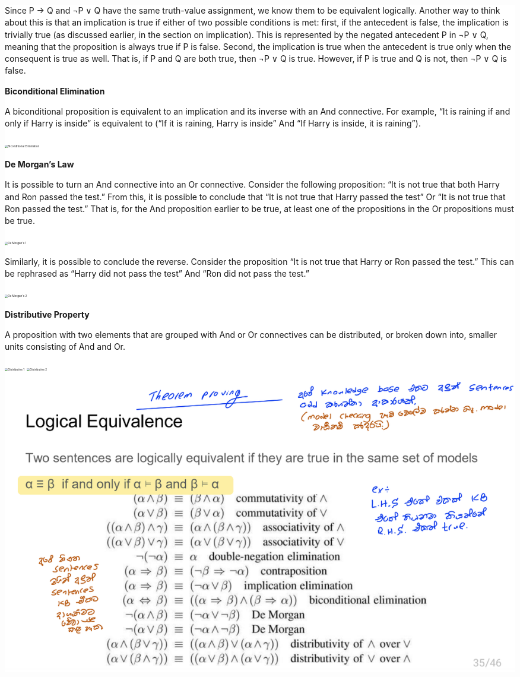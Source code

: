 Since P → Q and ¬P ∨ Q have the same truth-value assignment, we know them to be equivalent logically. Another way to think about this is that an implication is true if either of two possible conditions is met: first, if the antecedent is false, the implication is trivially true (as discussed earlier, in the section on implication). This is represented by the negated antecedent P in ¬P ∨ Q, meaning that the proposition is always true if P is false. Second, the implication is true when the antecedent is true only when the consequent is true as well. That is, if P and Q are both true, then ¬P ∨ Q is true. However, if P is true and Q is not, then ¬P ∨ Q is false.

**Biconditional Elimination**

A biconditional proposition is equivalent to an implication and its inverse with an And connective. For example, “It is raining if and only if Harry is inside” is equivalent to (“If it is raining, Harry is inside” And “If Harry is inside, it is raining”).

<img src="https://cs50.harvard.edu/ai/2024/notes/1/biconditionalelimination.png" alt="Biconditional Elimination" style="zoom:33%;" />

**De Morgan’s Law**

It is possible to turn an And connective into an Or connective. Consider the following proposition: “It is not true that both Harry and Ron passed the test.” From this, it is possible to conclude that “It is not true that Harry passed the test” Or “It is not true that Ron passed the test.” That is, for the And proposition earlier to be true, at least one of the propositions in the Or propositions must be true.

<img src="https://cs50.harvard.edu/ai/2024/notes/1/demorgans1.png" alt="De Morgan's 1" style="zoom:33%;" />

Similarly, it is possible to conclude the reverse. Consider the proposition “It is not true that Harry or Ron passed the test.” This can be rephrased as “Harry did not pass the test” And “Ron did not pass the test.”

<img src="https://cs50.harvard.edu/ai/2024/notes/1/demorgans2.png" alt="De Morgan's 2" style="zoom:33%;" />

**Distributive Property**

A proposition with two elements that are grouped with And or Or connectives can be distributed, or broken down into, smaller units consisting of And and Or.

<img src="https://cs50.harvard.edu/ai/2024/notes/1/distributive1.png" alt="Distributive 1" style="zoom:33%;" />

<img src="https://cs50.harvard.edu/ai/2024/notes/1/distributive2.png" alt="Distributive 2" style="zoom:33%;" />

![image-20241014062621188](./ImagesNote/image-20241014062621188.png)